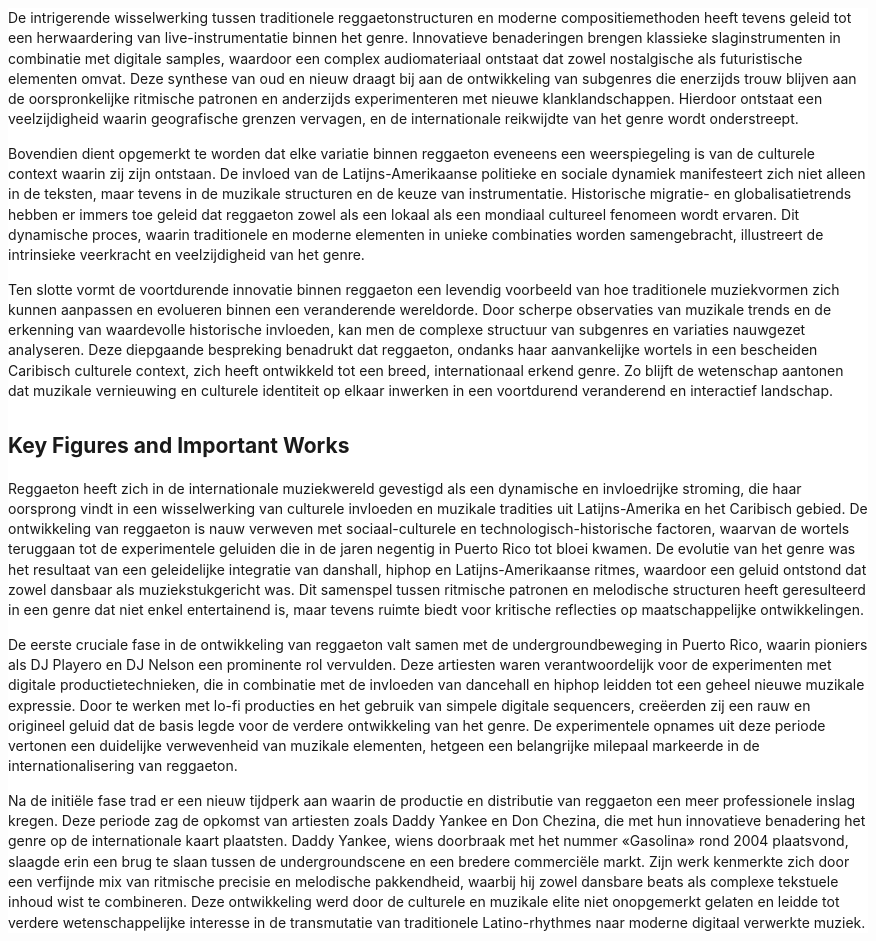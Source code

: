De intrigerende wisselwerking tussen traditionele reggaetonstructuren en moderne compositiemethoden
heeft tevens geleid tot een herwaardering van live-instrumentatie binnen het genre. Innovatieve
benaderingen brengen klassieke slaginstrumenten in combinatie met digitale samples, waardoor een
complex audiomateriaal ontstaat dat zowel nostalgische als futuristische elementen omvat. Deze
synthese van oud en nieuw draagt bij aan de ontwikkeling van subgenres die enerzijds trouw blijven
aan de oorspronkelijke ritmische patronen en anderzijds experimenteren met nieuwe klanklandschappen.
Hierdoor ontstaat een veelzijdigheid waarin geografische grenzen vervagen, en de internationale
reikwijdte van het genre wordt onderstreept.

Bovendien dient opgemerkt te worden dat elke variatie binnen reggaeton eveneens een weerspiegeling
is van de culturele context waarin zij zijn ontstaan. De invloed van de Latijns-Amerikaanse
politieke en sociale dynamiek manifesteert zich niet alleen in de teksten, maar tevens in de
muzikale structuren en de keuze van instrumentatie. Historische migratie- en globalisatietrends
hebben er immers toe geleid dat reggaeton zowel als een lokaal als een mondiaal cultureel fenomeen
wordt ervaren. Dit dynamische proces, waarin traditionele en moderne elementen in unieke combinaties
worden samengebracht, illustreert de intrinsieke veerkracht en veelzijdigheid van het genre.

Ten slotte vormt de voortdurende innovatie binnen reggaeton een levendig voorbeeld van hoe
traditionele muziekvormen zich kunnen aanpassen en evolueren binnen een veranderende wereldorde.
Door scherpe observaties van muzikale trends en de erkenning van waardevolle historische invloeden,
kan men de complexe structuur van subgenres en variaties nauwgezet analyseren. Deze diepgaande
bespreking benadrukt dat reggaeton, ondanks haar aanvankelijke wortels in een bescheiden Caribisch
culturele context, zich heeft ontwikkeld tot een breed, internationaal erkend genre. Zo blijft de
wetenschap aantonen dat muzikale vernieuwing en culturele identiteit op elkaar inwerken in een
voortdurend veranderend en interactief landschap.

## Key Figures and Important Works

Reggaeton heeft zich in de internationale muziekwereld gevestigd als een dynamische en invloedrijke
stroming, die haar oorsprong vindt in een wisselwerking van culturele invloeden en muzikale
tradities uit Latijns-Amerika en het Caribisch gebied. De ontwikkeling van reggaeton is nauw
verweven met sociaal-culturele en technologisch-historische factoren, waarvan de wortels teruggaan
tot de experimentele geluiden die in de jaren negentig in Puerto Rico tot bloei kwamen. De evolutie
van het genre was het resultaat van een geleidelijke integratie van danshall, hiphop en
Latijns-Amerikaanse ritmes, waardoor een geluid ontstond dat zowel dansbaar als muziekstukgericht
was. Dit samenspel tussen ritmische patronen en melodische structuren heeft geresulteerd in een
genre dat niet enkel entertainend is, maar tevens ruimte biedt voor kritische reflecties op
maatschappelijke ontwikkelingen.

De eerste cruciale fase in de ontwikkeling van reggaeton valt samen met de undergroundbeweging in
Puerto Rico, waarin pioniers als DJ Playero en DJ Nelson een prominente rol vervulden. Deze
artiesten waren verantwoordelijk voor de experimenten met digitale productietechnieken, die in
combinatie met de invloeden van dancehall en hiphop leidden tot een geheel nieuwe muzikale
expressie. Door te werken met lo-fi producties en het gebruik van simpele digitale sequencers,
creëerden zij een rauw en origineel geluid dat de basis legde voor de verdere ontwikkeling van het
genre. De experimentele opnames uit deze periode vertonen een duidelijke verwevenheid van muzikale
elementen, hetgeen een belangrijke milepaal markeerde in de internationalisering van reggaeton.

Na de initiële fase trad er een nieuw tijdperk aan waarin de productie en distributie van reggaeton
een meer professionele inslag kregen. Deze periode zag de opkomst van artiesten zoals Daddy Yankee
en Don Chezina, die met hun innovatieve benadering het genre op de internationale kaart plaatsten.
Daddy Yankee, wiens doorbraak met het nummer «Gasolina» rond 2004 plaatsvond, slaagde erin een brug
te slaan tussen de undergroundscene en een bredere commerciële markt. Zijn werk kenmerkte zich door
een verfijnde mix van ritmische precisie en melodische pakkendheid, waarbij hij zowel dansbare beats
als complexe tekstuele inhoud wist te combineren. Deze ontwikkeling werd door de culturele en
muzikale elite niet onopgemerkt gelaten en leidde tot verdere wetenschappelijke interesse in de
transmutatie van traditionele Latino-rhythmes naar moderne digitaal verwerkte muziek.
